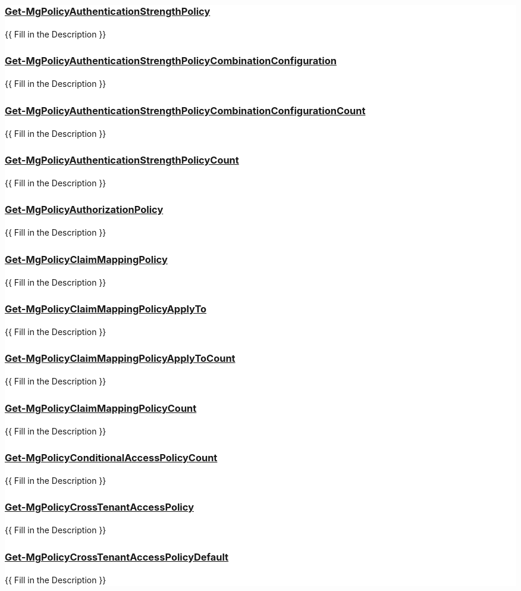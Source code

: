 ### [Get-MgPolicyAuthenticationStrengthPolicy](Get-MgPolicyAuthenticationStrengthPolicy.md)
{{ Fill in the Description }}

### [Get-MgPolicyAuthenticationStrengthPolicyCombinationConfiguration](Get-MgPolicyAuthenticationStrengthPolicyCombinationConfiguration.md)
{{ Fill in the Description }}

### [Get-MgPolicyAuthenticationStrengthPolicyCombinationConfigurationCount](Get-MgPolicyAuthenticationStrengthPolicyCombinationConfigurationCount.md)
{{ Fill in the Description }}

### [Get-MgPolicyAuthenticationStrengthPolicyCount](Get-MgPolicyAuthenticationStrengthPolicyCount.md)
{{ Fill in the Description }}

### [Get-MgPolicyAuthorizationPolicy](Get-MgPolicyAuthorizationPolicy.md)
{{ Fill in the Description }}

### [Get-MgPolicyClaimMappingPolicy](Get-MgPolicyClaimMappingPolicy.md)
{{ Fill in the Description }}

### [Get-MgPolicyClaimMappingPolicyApplyTo](Get-MgPolicyClaimMappingPolicyApplyTo.md)
{{ Fill in the Description }}

### [Get-MgPolicyClaimMappingPolicyApplyToCount](Get-MgPolicyClaimMappingPolicyApplyToCount.md)
{{ Fill in the Description }}

### [Get-MgPolicyClaimMappingPolicyCount](Get-MgPolicyClaimMappingPolicyCount.md)
{{ Fill in the Description }}

### [Get-MgPolicyConditionalAccessPolicyCount](Get-MgPolicyConditionalAccessPolicyCount.md)
{{ Fill in the Description }}

### [Get-MgPolicyCrossTenantAccessPolicy](Get-MgPolicyCrossTenantAccessPolicy.md)
{{ Fill in the Description }}

### [Get-MgPolicyCrossTenantAccessPolicyDefault](Get-MgPolicyCrossTenantAccessPolicyDefault.md)
{{ Fill in the Description }}
